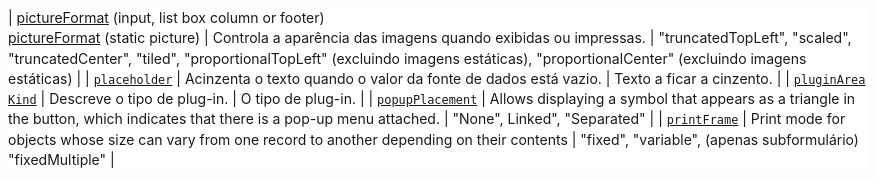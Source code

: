 | [pictureFormat](properties_Display.md#picture-format) (input, list box column or footer)<br/>[pictureFormat](properties_Picture.md#display) (static picture)                                                                                                                                                                                                                                                                                                                                                   | Controla a aparência das imagens quando exibidas ou impressas.                                                                                                                                                                 | "truncatedTopLeft", "scaled", "truncatedCenter", "tiled", "proportionalTopLeft" (excluindo imagens estáticas), "proportionalCenter" (excluindo imagens estáticas)                                                                                                                     |
| [`placeholder`](properties_Entry.md#placeholder)                                                                                                                                                                                                                                                                                                                                                                                                                                                                     | Acinzenta o texto quando o valor da fonte de dados está vazio.                                                                                                                                                                 | Texto a ficar a cinzento.                                                                                                                                                                                                                                                             |
| [`pluginAreaKind`](properties_Object.md#plug-in-kind)                                                                                                                                                                                                                                                                                                                                                                                                                                                                | Descreve o tipo de plug-in.                                                                                                                                                                                                    | O tipo de plug-in.                                                                                                                                                                                                                                                                    |
| [`popupPlacement`](properties_TextAndPicture.md#with-pop-up-menu)                                                                                                                                                                                                                                                                                                                                                                                                                                                    | Allows displaying a symbol that appears as a triangle in the button, which indicates that there is a pop-up menu attached.                                                                                                     | "None", Linked", "Separated"                                                                                                                                                                                                                                                          |
| [`printFrame`](properties_Print.md#print-frame)                                                                                                                                                                                                                                                                                                                                                                                                                                                                      | Print mode for objects whose size can vary from one record to another depending on their contents                                                                                                                              | "fixed", "variable", (apenas subformulário) "fixedMultiple"                                                                                                                                                                                                                           |